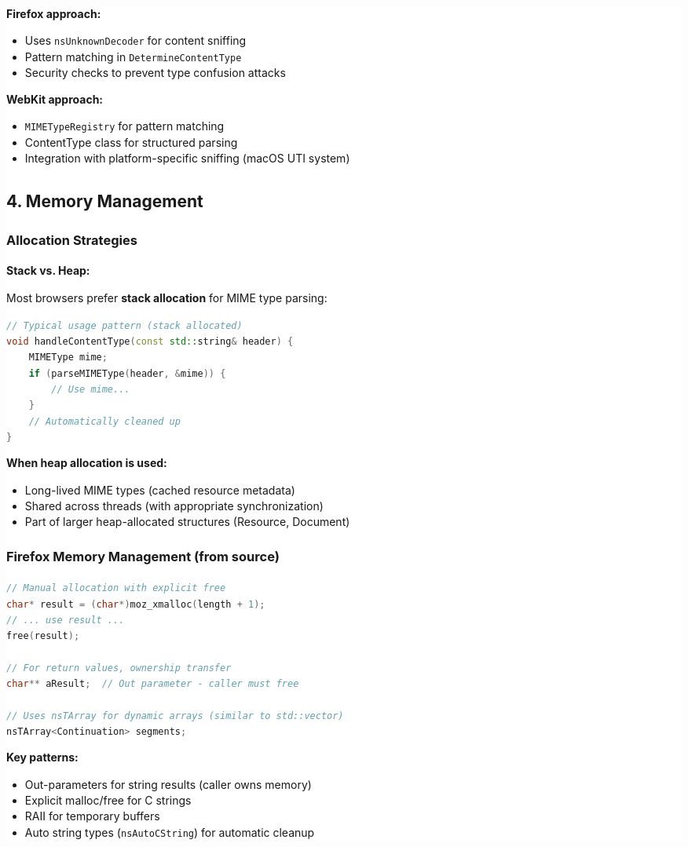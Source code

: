 **Firefox approach:**
- Uses `nsUnknownDecoder` for content sniffing
- Pattern matching in `DetermineContentType`
- Security checks to prevent type confusion attacks

**WebKit approach:**
- `MIMETypeRegistry` for pattern matching
- ContentType class for structured parsing
- Integration with platform-specific sniffing (macOS UTI system)

## 4. Memory Management

### Allocation Strategies

**Stack vs. Heap:**

Most browsers prefer **stack allocation** for MIME type parsing:
```cpp
// Typical usage pattern (stack allocated)
void handleContentType(const std::string& header) {
    MIMEType mime;
    if (parseMIMEType(header, &mime)) {
        // Use mime...
    }
    // Automatically cleaned up
}
```

**When heap allocation is used:**
- Long-lived MIME types (cached resource metadata)
- Shared across threads (with appropriate synchronization)
- Part of larger heap-allocated structures (Resource, Document)

### Firefox Memory Management (from source)

```cpp
// Manual allocation with explicit free
char* result = (char*)moz_xmalloc(length + 1);
// ... use result ...
free(result);

// For return values, ownership transfer
char** aResult;  // Out parameter - caller must free

// Uses nsTArray for dynamic arrays (similar to std::vector)
nsTArray<Continuation> segments;
```

**Key patterns:**
- Out-parameters for string results (caller owns memory)
- Explicit malloc/free for C strings
- RAII for temporary buffers
- Auto string types (`nsAutoCString`) for automatic cleanup
